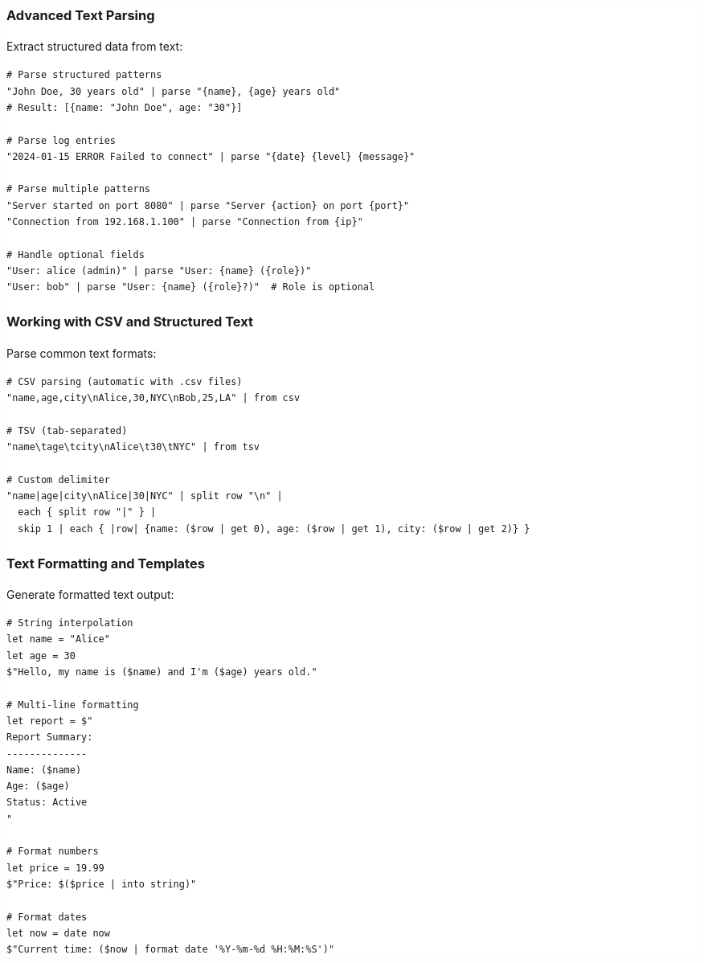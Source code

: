 ### Advanced Text Parsing

Extract structured data from text:

```nu
# Parse structured patterns
"John Doe, 30 years old" | parse "{name}, {age} years old"
# Result: [{name: "John Doe", age: "30"}]

# Parse log entries
"2024-01-15 ERROR Failed to connect" | parse "{date} {level} {message}"

# Parse multiple patterns
"Server started on port 8080" | parse "Server {action} on port {port}"
"Connection from 192.168.1.100" | parse "Connection from {ip}"

# Handle optional fields
"User: alice (admin)" | parse "User: {name} ({role})"
"User: bob" | parse "User: {name} ({role}?)"  # Role is optional
```

### Working with CSV and Structured Text

Parse common text formats:

```nu
# CSV parsing (automatic with .csv files)
"name,age,city\nAlice,30,NYC\nBob,25,LA" | from csv

# TSV (tab-separated)
"name\tage\tcity\nAlice\t30\tNYC" | from tsv

# Custom delimiter
"name|age|city\nAlice|30|NYC" | split row "\n" |
  each { split row "|" } |
  skip 1 | each { |row| {name: ($row | get 0), age: ($row | get 1), city: ($row | get 2)} }
```

### Text Formatting and Templates

Generate formatted text output:

```nu
# String interpolation
let name = "Alice"
let age = 30
$"Hello, my name is ($name) and I'm ($age) years old."

# Multi-line formatting
let report = $"
Report Summary:
--------------
Name: ($name)
Age: ($age)
Status: Active
"

# Format numbers
let price = 19.99
$"Price: $($price | into string)"

# Format dates
let now = date now
$"Current time: ($now | format date '%Y-%m-%d %H:%M:%S')"
```
